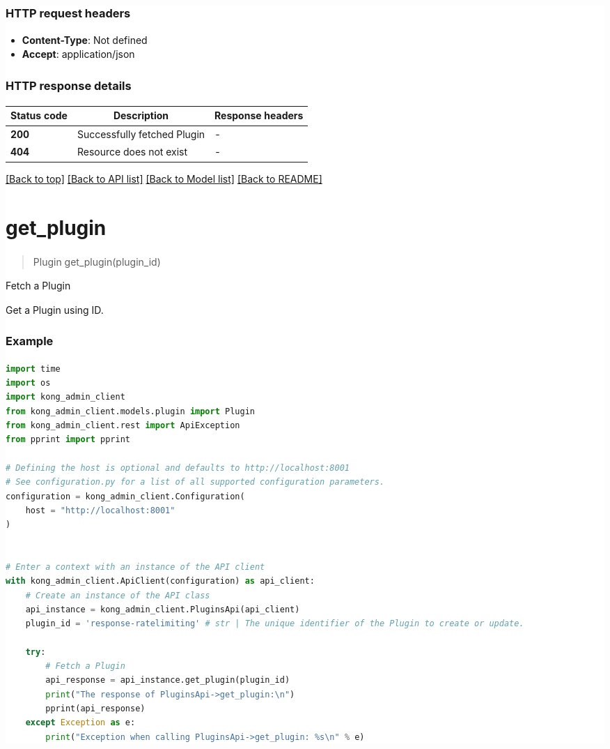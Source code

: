 ### HTTP request headers

 - **Content-Type**: Not defined
 - **Accept**: application/json

### HTTP response details

| Status code | Description | Response headers |
|-------------|-------------|------------------|
**200** | Successfully fetched Plugin |  -  |
**404** | Resource does not exist |  -  |

[[Back to top]](#) [[Back to API list]](../README.md#documentation-for-api-endpoints) [[Back to Model list]](../README.md#documentation-for-models) [[Back to README]](../README.md)

# **get_plugin**
> Plugin get_plugin(plugin_id)

Fetch a Plugin

Get a Plugin using ID.

### Example


```python
import time
import os
import kong_admin_client
from kong_admin_client.models.plugin import Plugin
from kong_admin_client.rest import ApiException
from pprint import pprint

# Defining the host is optional and defaults to http://localhost:8001
# See configuration.py for a list of all supported configuration parameters.
configuration = kong_admin_client.Configuration(
    host = "http://localhost:8001"
)


# Enter a context with an instance of the API client
with kong_admin_client.ApiClient(configuration) as api_client:
    # Create an instance of the API class
    api_instance = kong_admin_client.PluginsApi(api_client)
    plugin_id = 'response-ratelimiting' # str | The unique identifier of the Plugin to create or update.

    try:
        # Fetch a Plugin
        api_response = api_instance.get_plugin(plugin_id)
        print("The response of PluginsApi->get_plugin:\n")
        pprint(api_response)
    except Exception as e:
        print("Exception when calling PluginsApi->get_plugin: %s\n" % e)
```
